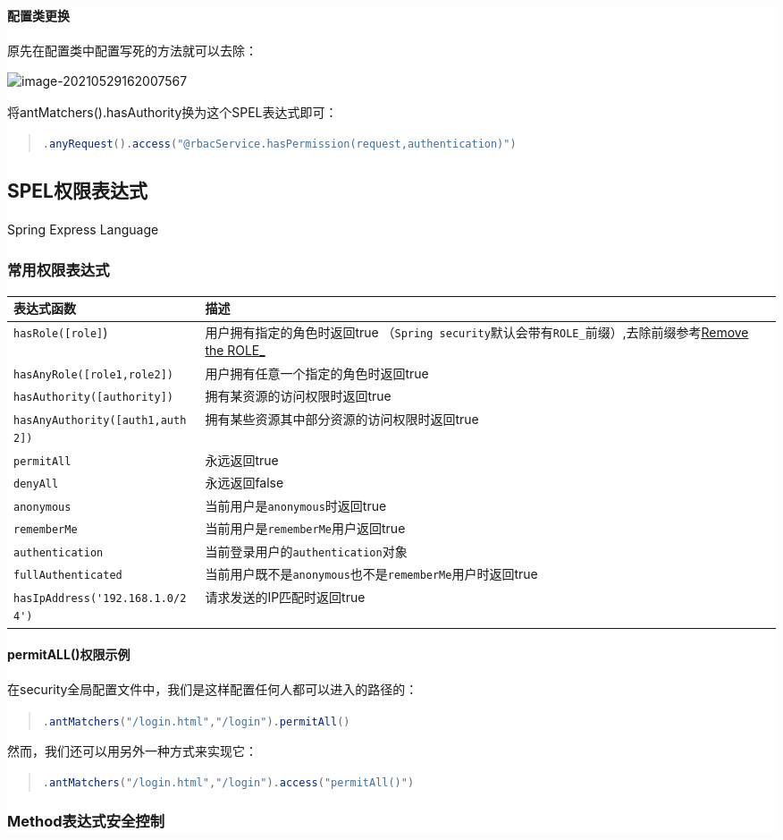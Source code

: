 #### 配置类更换

原先在配置类中配置写死的方法就可以去除：

![image-20210529162007567](https://gitee.com/kyrzy0416/imagebed/raw/master/img/image-20210529162007567.webp)

将antMatchers().hasAuthority换为这个SPEL表达式即可：

> ```java
> .anyRequest().access("@rbacService.hasPermission(request,authentication)")
> ```

## SPEL权限表达式

Spring Express Language

### 常用权限表达式

| 表达式函数                       | 描述                                                                                                                                                                   |
| :------------------------------- | :--------------------------------------------------------------------------------------------------------------------------------------------------------------------- |
| `hasRole([role]`)                | 用户拥有指定的角色时返回true （`Spring security`默认会带有`ROLE_`前缀）,去除前缀参考[Remove the ROLE_](https://github.com/spring-projects/spring-security/issues/4134) |
| `hasAnyRole([role1,role2])`      | 用户拥有任意一个指定的角色时返回true                                                                                                                                   |
| `hasAuthority([authority])`      | 拥有某资源的访问权限时返回true                                                                                                                                         |
| `hasAnyAuthority([auth1,auth2])` | 拥有某些资源其中部分资源的访问权限时返回true                                                                                                                           |
| `permitAll`                      | 永远返回true                                                                                                                                                           |
| `denyAll`                        | 永远返回false                                                                                                                                                          |
| `anonymous`                      | 当前用户是`anonymous`时返回true                                                                                                                                        |
| `rememberMe`                     | 当前用户是`rememberMe`用户返回true                                                                                                                                     |
| `authentication`                 | 当前登录用户的`authentication`对象                                                                                                                                     |
| `fullAuthenticated`              | 当前用户既不是`anonymous`也不是`rememberMe`用户时返回true                                                                                                              |
| `hasIpAddress('192.168.1.0/24')` | 请求发送的IP匹配时返回true                                                                                                                                             |

#### permitALL()权限示例

在security全局配置文件中，我们是这样配置任何人都可以进入的路径的：

> ```java
> .antMatchers("/login.html","/login").permitAll()
> ```

然而，我们还可以用另外一种方式来实现它：

> ```java
> .antMatchers("/login.html","/login").access("permitAll()")
> ```

### Method表达式安全控制
